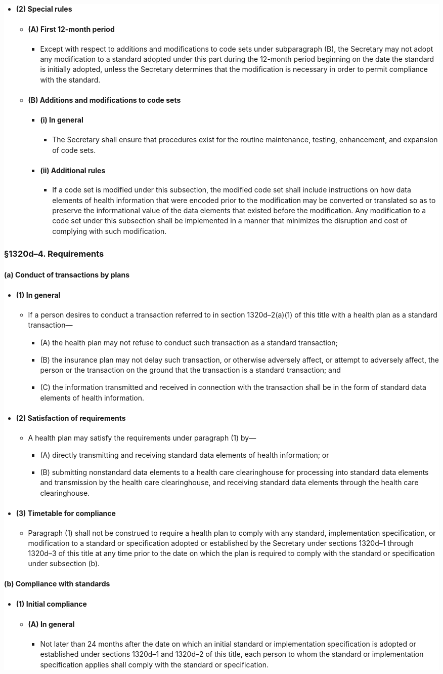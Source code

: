 * #### (2) Special rules
  * #### (A) First 12-month period
    * Except with respect to additions and modifications to code sets under subparagraph (B), the Secretary may not adopt any modification to a standard adopted under this part during the 12-month period beginning on the date the standard is initially adopted, unless the Secretary determines that the modification is necessary in order to permit compliance with the standard.

  * #### (B) Additions and modifications to code sets
    * #### (i) In general
      * The Secretary shall ensure that procedures exist for the routine maintenance, testing, enhancement, and expansion of code sets.

    * #### (ii) Additional rules
      * If a code set is modified under this subsection, the modified code set shall include instructions on how data elements of health information that were encoded prior to the modification may be converted or translated so as to preserve the informational value of the data elements that existed before the modification. Any modification to a code set under this subsection shall be implemented in a manner that minimizes the disruption and cost of complying with such modification.

### §1320d–4. Requirements
#### (a) Conduct of transactions by plans
* #### (1) In general
  * If a person desires to conduct a transaction referred to in section 1320d–2(a)(1) of this title with a health plan as a standard transaction—

    * (A) the health plan may not refuse to conduct such transaction as a standard transaction;

    * (B) the insurance plan may not delay such transaction, or otherwise adversely affect, or attempt to adversely affect, the person or the transaction on the ground that the transaction is a standard transaction; and

    * (C) the information transmitted and received in connection with the transaction shall be in the form of standard data elements of health information.

* #### (2) Satisfaction of requirements
  * A health plan may satisfy the requirements under paragraph (1) by—

    * (A) directly transmitting and receiving standard data elements of health information; or

    * (B) submitting nonstandard data elements to a health care clearinghouse for processing into standard data elements and transmission by the health care clearinghouse, and receiving standard data elements through the health care clearinghouse.

* #### (3) Timetable for compliance
  * Paragraph (1) shall not be construed to require a health plan to comply with any standard, implementation specification, or modification to a standard or specification adopted or established by the Secretary under sections 1320d–1 through 1320d–3 of this title at any time prior to the date on which the plan is required to comply with the standard or specification under subsection (b).

#### (b) Compliance with standards
* #### (1) Initial compliance
  * #### (A) In general
    * Not later than 24 months after the date on which an initial standard or implementation specification is adopted or established under sections 1320d–1 and 1320d–2 of this title, each person to whom the standard or implementation specification applies shall comply with the standard or specification.
